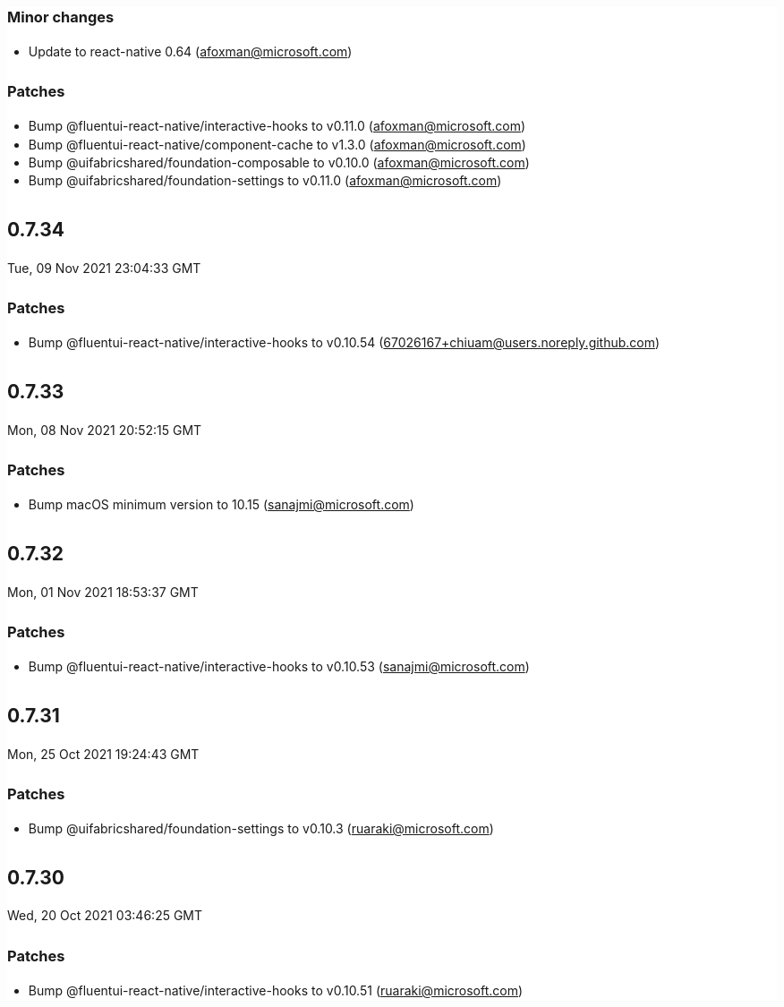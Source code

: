 ### Minor changes

- Update to react-native 0.64 (afoxman@microsoft.com)

### Patches

- Bump @fluentui-react-native/interactive-hooks to v0.11.0 (afoxman@microsoft.com)
- Bump @fluentui-react-native/component-cache to v1.3.0 (afoxman@microsoft.com)
- Bump @uifabricshared/foundation-composable to v0.10.0 (afoxman@microsoft.com)
- Bump @uifabricshared/foundation-settings to v0.11.0 (afoxman@microsoft.com)

## 0.7.34

Tue, 09 Nov 2021 23:04:33 GMT

### Patches

- Bump @fluentui-react-native/interactive-hooks to v0.10.54 (67026167+chiuam@users.noreply.github.com)

## 0.7.33

Mon, 08 Nov 2021 20:52:15 GMT

### Patches

- Bump macOS minimum version to 10.15 (sanajmi@microsoft.com)

## 0.7.32

Mon, 01 Nov 2021 18:53:37 GMT

### Patches

- Bump @fluentui-react-native/interactive-hooks to v0.10.53 (sanajmi@microsoft.com)

## 0.7.31

Mon, 25 Oct 2021 19:24:43 GMT

### Patches

- Bump @uifabricshared/foundation-settings to v0.10.3 (ruaraki@microsoft.com)

## 0.7.30

Wed, 20 Oct 2021 03:46:25 GMT

### Patches

- Bump @fluentui-react-native/interactive-hooks to v0.10.51 (ruaraki@microsoft.com)
